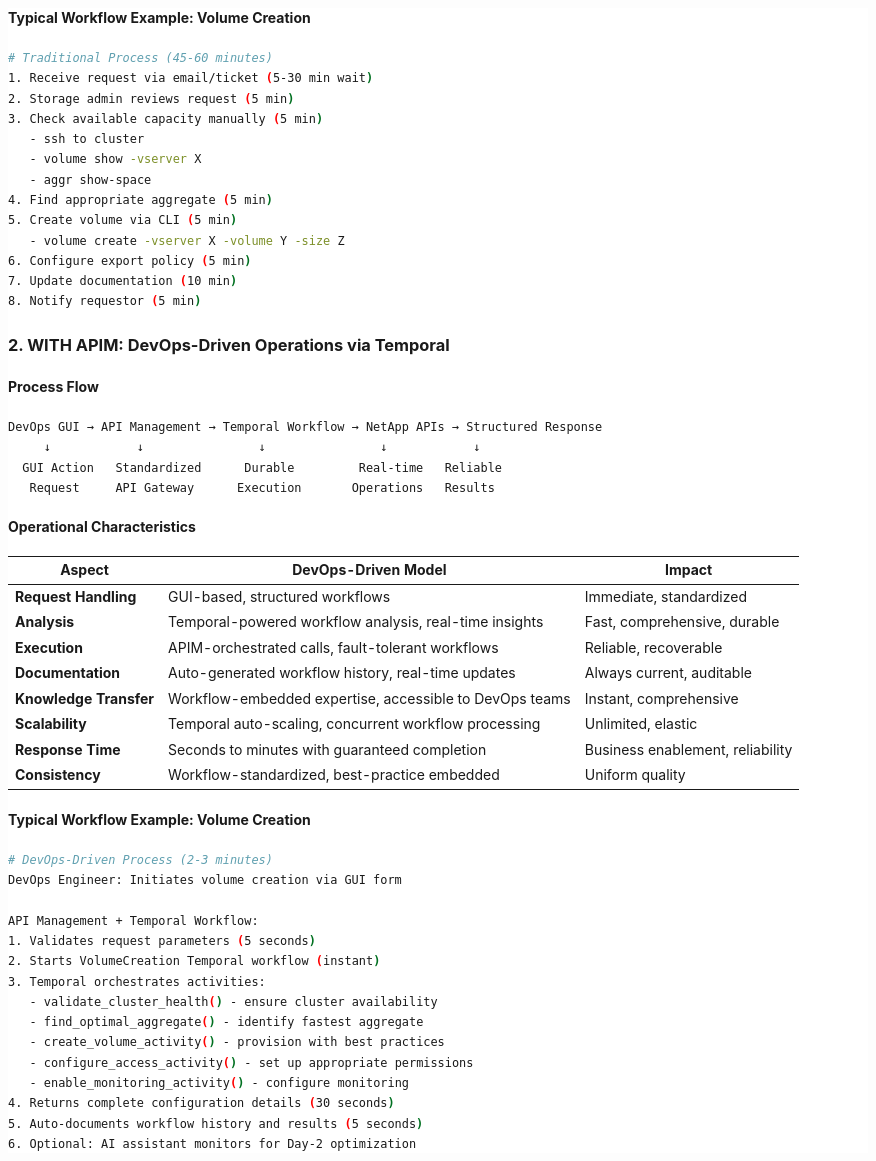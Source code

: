 #### Typical Workflow Example: Volume Creation

```bash
# Traditional Process (45-60 minutes)
1. Receive request via email/ticket (5-30 min wait)
2. Storage admin reviews request (5 min)
3. Check available capacity manually (5 min)
   - ssh to cluster
   - volume show -vserver X
   - aggr show-space
4. Find appropriate aggregate (5 min)
5. Create volume via CLI (5 min)
   - volume create -vserver X -volume Y -size Z
6. Configure export policy (5 min)
7. Update documentation (10 min)
8. Notify requestor (5 min)
```

### 2. WITH APIM: DevOps-Driven Operations via Temporal

#### Process Flow

```
DevOps GUI → API Management → Temporal Workflow → NetApp APIs → Structured Response
     ↓            ↓                ↓                ↓            ↓
  GUI Action   Standardized      Durable         Real-time   Reliable
   Request     API Gateway      Execution       Operations   Results
```

#### Operational Characteristics

| **Aspect**             | **DevOps-Driven Model**                                 | **Impact**                       |
| ---------------------- | ------------------------------------------------------- | -------------------------------- |
| **Request Handling**   | GUI-based, structured workflows                         | Immediate, standardized          |
| **Analysis**           | Temporal-powered workflow analysis, real-time insights  | Fast, comprehensive, durable     |
| **Execution**          | APIM-orchestrated calls, fault-tolerant workflows       | Reliable, recoverable            |
| **Documentation**      | Auto-generated workflow history, real-time updates      | Always current, auditable        |
| **Knowledge Transfer** | Workflow-embedded expertise, accessible to DevOps teams | Instant, comprehensive           |
| **Scalability**        | Temporal auto-scaling, concurrent workflow processing   | Unlimited, elastic               |
| **Response Time**      | Seconds to minutes with guaranteed completion           | Business enablement, reliability |
| **Consistency**        | Workflow-standardized, best-practice embedded           | Uniform quality                  |

#### Typical Workflow Example: Volume Creation

```bash
# DevOps-Driven Process (2-3 minutes)
DevOps Engineer: Initiates volume creation via GUI form

API Management + Temporal Workflow:
1. Validates request parameters (5 seconds)
2. Starts VolumeCreation Temporal workflow (instant)
3. Temporal orchestrates activities:
   - validate_cluster_health() - ensure cluster availability
   - find_optimal_aggregate() - identify fastest aggregate
   - create_volume_activity() - provision with best practices
   - configure_access_activity() - set up appropriate permissions
   - enable_monitoring_activity() - configure monitoring
4. Returns complete configuration details (30 seconds)
5. Auto-documents workflow history and results (5 seconds)
6. Optional: AI assistant monitors for Day-2 optimization
```